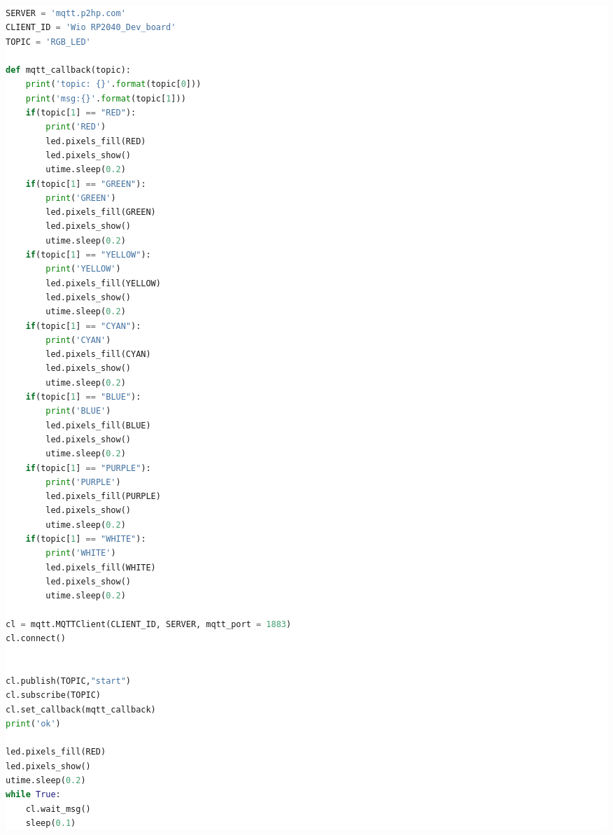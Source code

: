 ```python
SERVER = 'mqtt.p2hp.com'
CLIENT_ID = 'Wio RP2040_Dev_board'
TOPIC = 'RGB_LED'
 
def mqtt_callback(topic):
    print('topic: {}'.format(topic[0]))
    print('msg:{}'.format(topic[1]))
    if(topic[1] == "RED"):
        print('RED')
        led.pixels_fill(RED)
        led.pixels_show()
        utime.sleep(0.2)
    if(topic[1] == "GREEN"):
        print('GREEN')
        led.pixels_fill(GREEN)
        led.pixels_show()
        utime.sleep(0.2)
    if(topic[1] == "YELLOW"):
        print('YELLOW')
        led.pixels_fill(YELLOW)
        led.pixels_show()
        utime.sleep(0.2)
    if(topic[1] == "CYAN"):
        print('CYAN')
        led.pixels_fill(CYAN)
        led.pixels_show()
        utime.sleep(0.2)
    if(topic[1] == "BLUE"):
        print('BLUE')
        led.pixels_fill(BLUE)
        led.pixels_show()
        utime.sleep(0.2)
    if(topic[1] == "PURPLE"):
        print('PURPLE')
        led.pixels_fill(PURPLE)
        led.pixels_show()
        utime.sleep(0.2)
    if(topic[1] == "WHITE"):
        print('WHITE')
        led.pixels_fill(WHITE)
        led.pixels_show()
        utime.sleep(0.2)
 
cl = mqtt.MQTTClient(CLIENT_ID, SERVER, mqtt_port = 1883)
cl.connect()
 
 
cl.publish(TOPIC,"start")
cl.subscribe(TOPIC)
cl.set_callback(mqtt_callback)
print('ok')

led.pixels_fill(RED)
led.pixels_show()
utime.sleep(0.2)
while True:
    cl.wait_msg()
    sleep(0.1)
```
